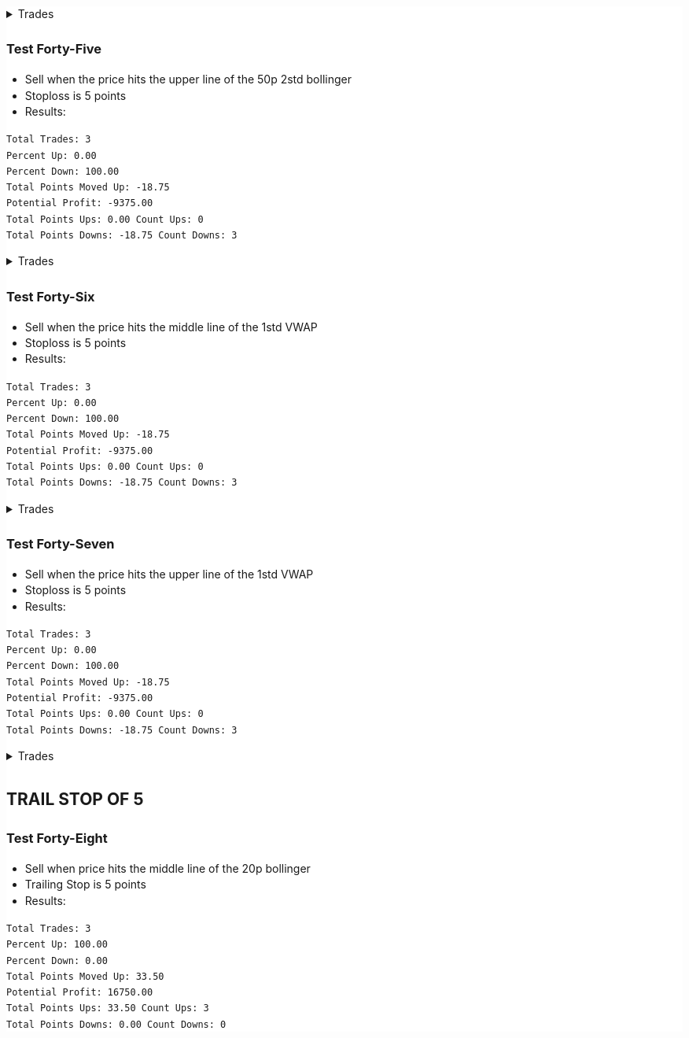 <details><summary>Trades</summary></details>

### Test Forty-Five
* Sell when the price hits the upper line of the 50p 2std bollinger
* Stoploss is 5 points
* Results:
```
Total Trades: 3
Percent Up: 0.00
Percent Down: 100.00
Total Points Moved Up: -18.75
Potential Profit: -9375.00
Total Points Ups: 0.00 Count Ups: 0
Total Points Downs: -18.75 Count Downs: 3
```

<details><summary>Trades</summary></details>

### Test Forty-Six
* Sell when the price hits the middle line of the 1std VWAP
* Stoploss is 5 points
* Results:
```
Total Trades: 3
Percent Up: 0.00
Percent Down: 100.00
Total Points Moved Up: -18.75
Potential Profit: -9375.00
Total Points Ups: 0.00 Count Ups: 0
Total Points Downs: -18.75 Count Downs: 3
```

<details><summary>Trades</summary></details>

### Test Forty-Seven
* Sell when the price hits the upper line of the 1std VWAP
* Stoploss is 5 points
* Results:
```
Total Trades: 3
Percent Up: 0.00
Percent Down: 100.00
Total Points Moved Up: -18.75
Potential Profit: -9375.00
Total Points Ups: 0.00 Count Ups: 0
Total Points Downs: -18.75 Count Downs: 3
```

<details><summary>Trades</summary></details>

## TRAIL STOP OF 5

### Test Forty-Eight
* Sell when price hits the middle line of the 20p bollinger
* Trailing Stop is 5 points
* Results:
```
Total Trades: 3
Percent Up: 100.00
Percent Down: 0.00
Total Points Moved Up: 33.50
Potential Profit: 16750.00
Total Points Ups: 33.50 Count Ups: 3
Total Points Downs: 0.00 Count Downs: 0
```